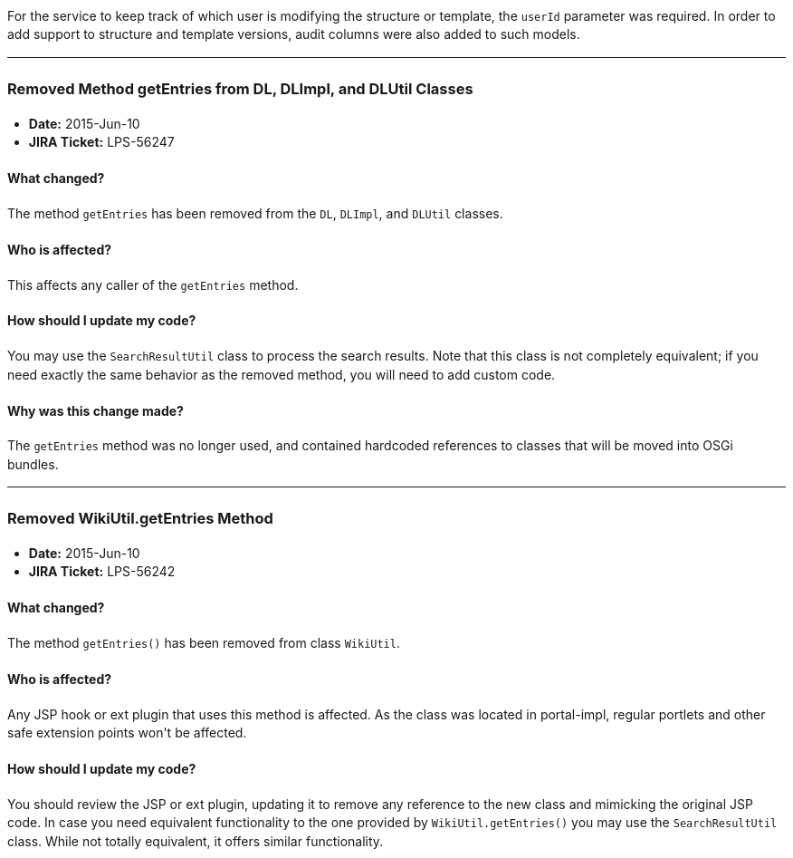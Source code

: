 For the service to keep track of which user is modifying the structure or
template, the `userId` parameter was required. In order to add support to
structure and template versions, audit columns were also added to such models.

---------------------------------------

### Removed Method getEntries from DL, DLImpl, and DLUtil Classes [](id=removed-method-getentries-from-dl-dlimpl-and-dlutil-classes)
- **Date:** 2015-Jun-10
- **JIRA Ticket:** LPS-56247

#### What changed? [](id=what-changed-50)

The method `getEntries` has been removed from the `DL`, `DLImpl`, and `DLUtil`
classes.

#### Who is affected? [](id=who-is-affected-50)

This affects any caller of the `getEntries` method.

#### How should I update my code? [](id=how-should-i-update-my-code-50)

You may use the `SearchResultUtil` class to process the search results. Note
that this class is not completely equivalent; if you need exactly the same
behavior as the removed method, you will need to add custom code.

#### Why was this change made? [](id=why-was-this-change-made-50)

The `getEntries` method was no longer used, and contained hardcoded references
to classes that will be moved into OSGi bundles.

---------------------------------------

### Removed WikiUtil.getEntries Method [](id=removed-wikiutil-getentries-method)
- **Date:** 2015-Jun-10
- **JIRA Ticket:** LPS-56242

#### What changed? [](id=what-changed-51)

The method `getEntries()` has been removed from class `WikiUtil`.

#### Who is affected? [](id=who-is-affected-51)

Any JSP hook or ext plugin that uses this method is affected. As the class was
located in portal-impl, regular portlets and other safe extension points won't
be affected.

#### How should I update my code? [](id=how-should-i-update-my-code-51)

You should review the JSP or ext plugin, updating it to remove any reference to
the new class and mimicking the original JSP code. In case you need equivalent
functionality to the one provided by `WikiUtil.getEntries()` you may use the
`SearchResultUtil` class. While not totally equivalent, it offers similar
functionality.
